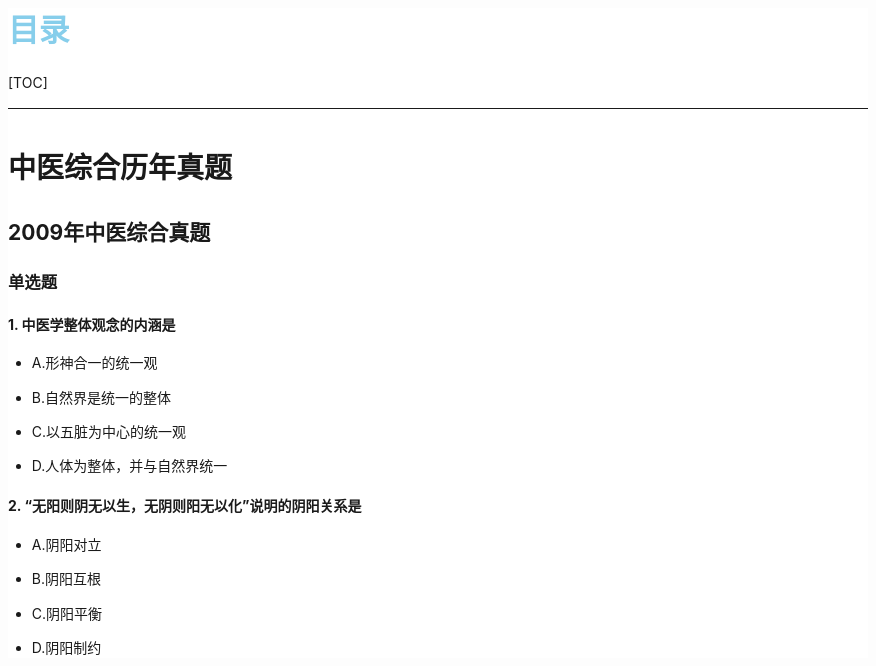 
<h1 style="font-size:2.2em;color:skyblue;text-align:left">目录</h1>

[TOC]

---






























# 中医综合历年真题

## 2009年中医综合真题

### 单选题

#### 1. 中医学整体观念的内涵是

* A.形神合一的统一观

* B.自然界是统一的整体

* C.以五脏为中心的统一观

* D.人体为整体，并与自然界统一







#### 2. “无阳则阴无以生，无阴则阳无以化”说明的阴阳关系是

* A.阴阳对立

* B.阴阳互根

* C.阴阳平衡

* D.阴阳制约



